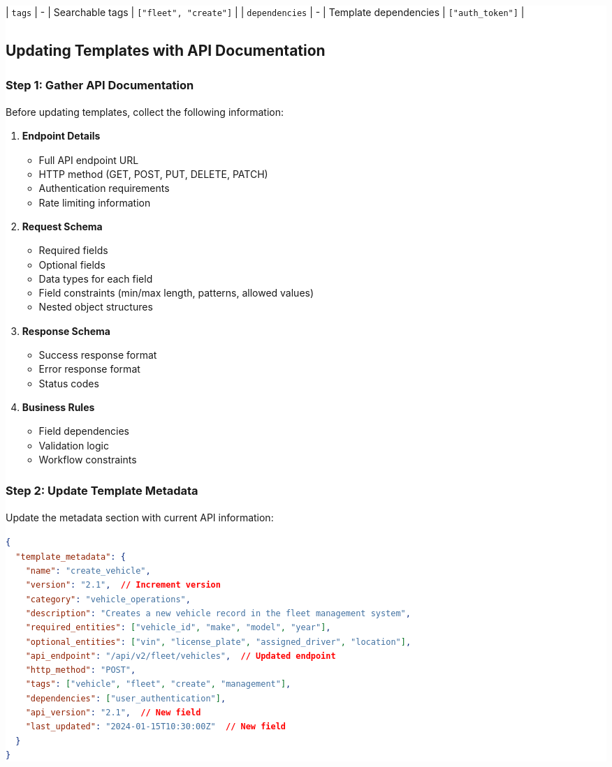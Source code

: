 | `tags` | - | Searchable tags | `["fleet", "create"]` |
| `dependencies` | - | Template dependencies | `["auth_token"]` |

## Updating Templates with API Documentation

### Step 1: Gather API Documentation

Before updating templates, collect the following information:

1. **Endpoint Details**
   - Full API endpoint URL
   - HTTP method (GET, POST, PUT, DELETE, PATCH)
   - Authentication requirements
   - Rate limiting information

2. **Request Schema**
   - Required fields
   - Optional fields
   - Data types for each field
   - Field constraints (min/max length, patterns, allowed values)
   - Nested object structures

3. **Response Schema**
   - Success response format
   - Error response format
   - Status codes

4. **Business Rules**
   - Field dependencies
   - Validation logic
   - Workflow constraints

### Step 2: Update Template Metadata

Update the metadata section with current API information:

```json
{
  "template_metadata": {
    "name": "create_vehicle",
    "version": "2.1",  // Increment version
    "category": "vehicle_operations",
    "description": "Creates a new vehicle record in the fleet management system",
    "required_entities": ["vehicle_id", "make", "model", "year"],
    "optional_entities": ["vin", "license_plate", "assigned_driver", "location"],
    "api_endpoint": "/api/v2/fleet/vehicles",  // Updated endpoint
    "http_method": "POST",
    "tags": ["vehicle", "fleet", "create", "management"],
    "dependencies": ["user_authentication"],
    "api_version": "2.1",  // New field
    "last_updated": "2024-01-15T10:30:00Z"  // New field
  }
}
```
